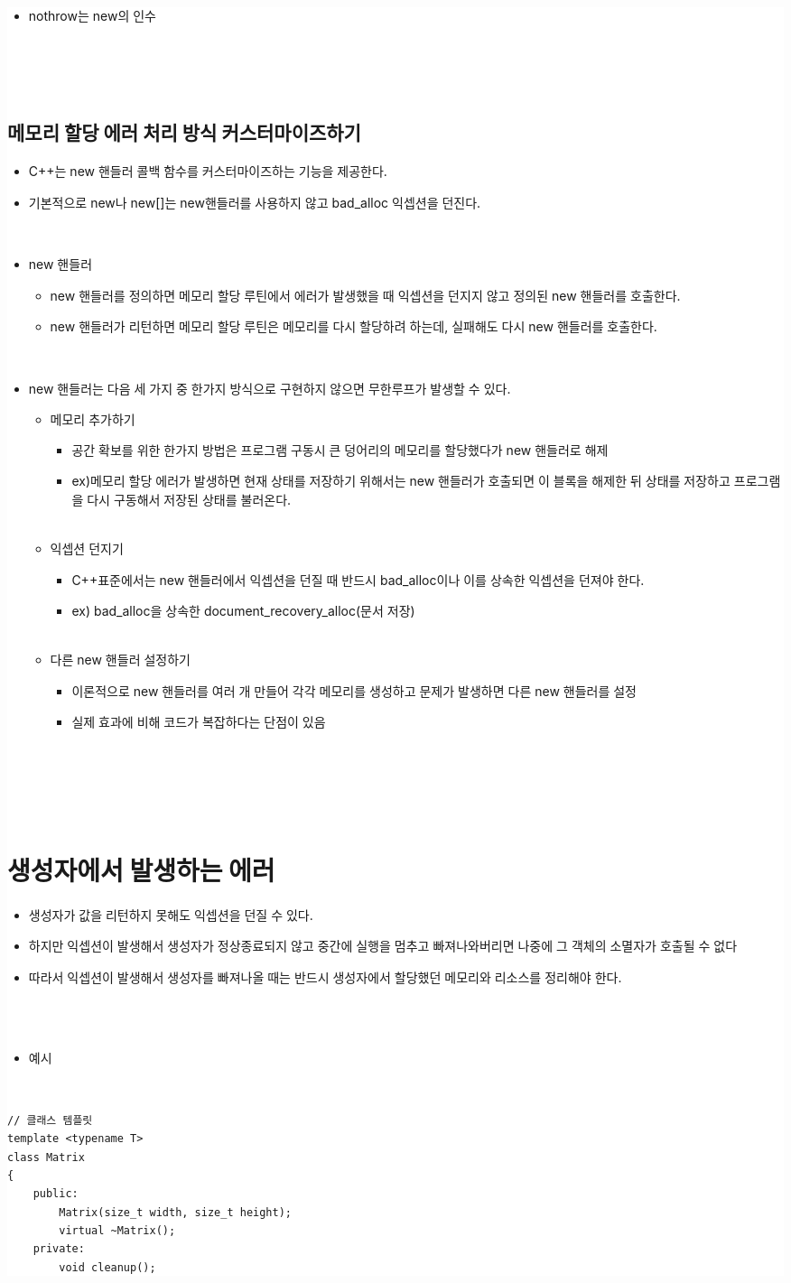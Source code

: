 * nothrow는 new의 인수

<br><br><br>

메모리 할당 에러 처리 방식 커스터마이즈하기
---------------------
* C++는 new 핸들러 콜백 함수를 커스터마이즈하는 기능을 제공한다.

* 기본적으로 new나 new[]는 new핸들러를 사용하지 않고 bad_alloc 익셉션을 던진다.

<br>

* new 핸들러

  * new 핸들러를 정의하면 메모리 할당 루틴에서 에러가 발생했을 때 익셉션을 던지지 않고 정의된 new 핸들러를 호출한다.

  * new 핸들러가 리턴하면 메모리 할당 루틴은 메모리를 다시 할당하려 하는데, 실패해도 다시 new 핸들러를 호출한다.

<br>

* new 핸들러는 다음 세 가지 중 한가지 방식으로 구현하지 않으면 무한루프가 발생할 수 있다.

    * 메모리 추가하기
      * 공간 확보를 위한 한가지 방법은 프로그램 구동시 큰 덩어리의 메모리를 할당했다가 new 핸들러로 해제
      
      * ex)메모리 할당 에러가 발생하면 현재 상태를 저장하기 위해서는 new 핸들러가 호출되면 이 블록을 해제한 뒤 상태를 저장하고 프로그램을 다시 구동해서 저장된 상태를 불러온다.
    <br>

    * 익셉션 던지기
      * C++표준에서는 new 핸들러에서 익셉션을 던질 때 반드시 bad_alloc이나 이를 상속한 익셉션을 던져야 한다.
      
      * ex) bad_alloc을 상속한 document_recovery_alloc(문서 저장)
    <br>

    * 다른 new 핸들러 설정하기
      * 이론적으로 new 핸들러를 여러 개 만들어 각각 메모리를 생성하고 문제가 발생하면 다른 new 핸들러를 설정
      
      * 실제 효과에 비해 코드가 복잡하다는 단점이 있음
    
<br><br><br><br>

생성자에서 발생하는 에러
====================
* 생성자가 값을 리턴하지 못해도 익셉션을 던질 수 있다.

* 하지만 익셉션이 발생해서 생성자가 정상종료되지 않고 중간에 실행을 멈추고 빠져나와버리면 나중에 그 객체의 소멸자가 호출될 수 없다

* 따라서 익셉션이 발생해서 생성자를 빠져나올 때는 반드시 생성자에서 할당했던 메모리와 리소스를 정리해야 한다.

<br><br>

* 예시

<br>

    // 클래스 템플릿
    template <typename T>
    class Matrix
    {
        public:
            Matrix(size_t width, size_t height);
            virtual ~Matrix();
        private:
            void cleanup();

